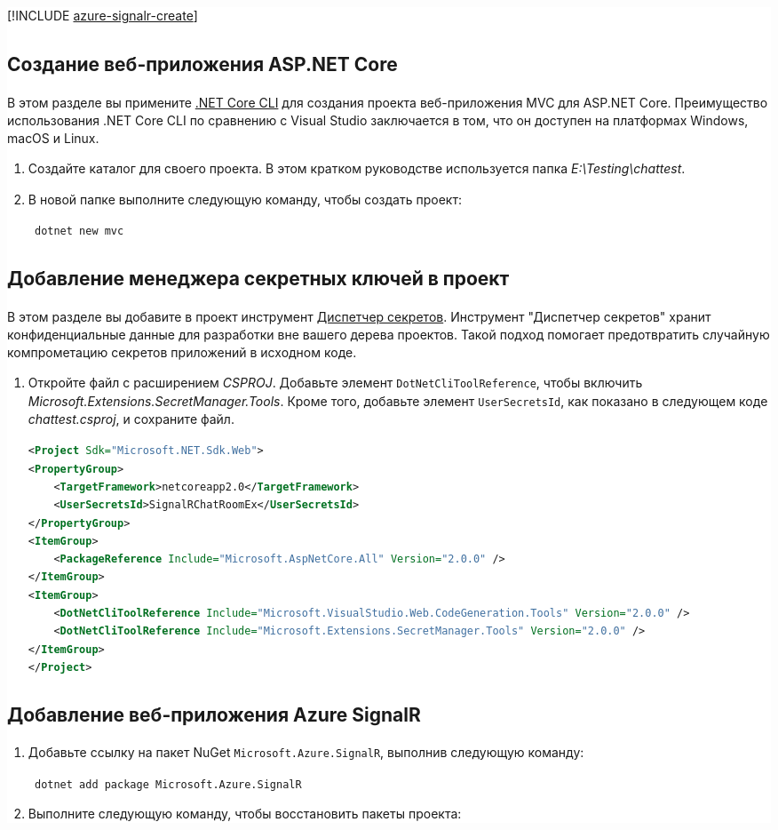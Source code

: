 [!INCLUDE [azure-signalr-create](../../includes/signalr-create.md)]

## <a name="create-an-aspnet-core-web-app"></a>Создание веб-приложения ASP.NET Core

В этом разделе вы примените [.NET Core CLI](https://docs.microsoft.com/dotnet/core/tools/) для создания проекта веб-приложения MVC для ASP.NET Core. Преимущество использования .NET Core CLI по сравнению с Visual Studio заключается в том, что он доступен на платформах Windows, macOS и Linux. 

1. Создайте каталог для своего проекта. В этом кратком руководстве используется папка *E:\Testing\chattest*.

2. В новой папке выполните следующую команду, чтобы создать проект:

        dotnet new mvc


## <a name="add-secret-manager-to-the-project"></a>Добавление менеджера секретных ключей в проект

В этом разделе вы добавите в проект инструмент [Диспетчер секретов](https://docs.microsoft.com/aspnet/core/security/app-secrets). Инструмент "Диспетчер секретов" хранит конфиденциальные данные для разработки вне вашего дерева проектов. Такой подход помогает предотвратить случайную компрометацию секретов приложений в исходном коде.

1. Откройте файл с расширением *CSPROJ*. Добавьте элемент `DotNetCliToolReference`, чтобы включить *Microsoft.Extensions.SecretManager.Tools*. Кроме того, добавьте элемент `UserSecretsId`, как показано в следующем коде *chattest.csproj*, и сохраните файл.

    ```xml
    <Project Sdk="Microsoft.NET.Sdk.Web">
    <PropertyGroup>
        <TargetFramework>netcoreapp2.0</TargetFramework>
        <UserSecretsId>SignalRChatRoomEx</UserSecretsId>
    </PropertyGroup>
    <ItemGroup>
        <PackageReference Include="Microsoft.AspNetCore.All" Version="2.0.0" />
    </ItemGroup>
    <ItemGroup>
        <DotNetCliToolReference Include="Microsoft.VisualStudio.Web.CodeGeneration.Tools" Version="2.0.0" />
        <DotNetCliToolReference Include="Microsoft.Extensions.SecretManager.Tools" Version="2.0.0" />
    </ItemGroup>
    </Project>    
    ```

## <a name="add-azure-signalr-to-the-web-app"></a>Добавление веб-приложения Azure SignalR

1. Добавьте ссылку на пакет NuGet `Microsoft.Azure.SignalR`, выполнив следующую команду:

        dotnet add package Microsoft.Azure.SignalR

2. Выполните следующую команду, чтобы восстановить пакеты проекта:
